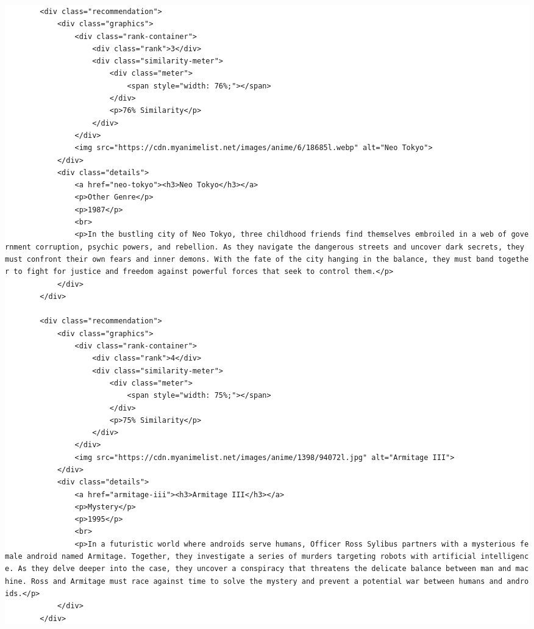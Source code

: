            <div class="recommendation">
                <div class="graphics">
                    <div class="rank-container">
                        <div class="rank">3</div>
                        <div class="similarity-meter">
                            <div class="meter">
                                <span style="width: 76%;"></span>
                            </div>
                            <p>76% Similarity</p>
                        </div>
                    </div>
                    <img src="https://cdn.myanimelist.net/images/anime/6/18685l.webp" alt="Neo Tokyo">
                </div>
                <div class="details">
                    <a href="neo-tokyo"><h3>Neo Tokyo</h3></a>
                    <p>Other Genre</p>
                    <p>1987</p>
                    <br>
                    <p>In the bustling city of Neo Tokyo, three childhood friends find themselves embroiled in a web of government corruption, psychic powers, and rebellion. As they navigate the dangerous streets and uncover dark secrets, they must confront their own fears and inner demons. With the fate of the city hanging in the balance, they must band together to fight for justice and freedom against powerful forces that seek to control them.</p>
                </div>
            </div>

            <div class="recommendation">
                <div class="graphics">
                    <div class="rank-container">
                        <div class="rank">4</div>
                        <div class="similarity-meter">
                            <div class="meter">
                                <span style="width: 75%;"></span>
                            </div>
                            <p>75% Similarity</p>
                        </div>
                    </div>
                    <img src="https://cdn.myanimelist.net/images/anime/1398/94072l.jpg" alt="Armitage III">
                </div>
                <div class="details">
                    <a href="armitage-iii"><h3>Armitage III</h3></a>
                    <p>Mystery</p>
                    <p>1995</p>
                    <br>
                    <p>In a futuristic world where androids serve humans, Officer Ross Sylibus partners with a mysterious female android named Armitage. Together, they investigate a series of murders targeting robots with artificial intelligence. As they delve deeper into the case, they uncover a conspiracy that threatens the delicate balance between man and machine. Ross and Armitage must race against time to solve the mystery and prevent a potential war between humans and androids.</p>
                </div>
            </div>
